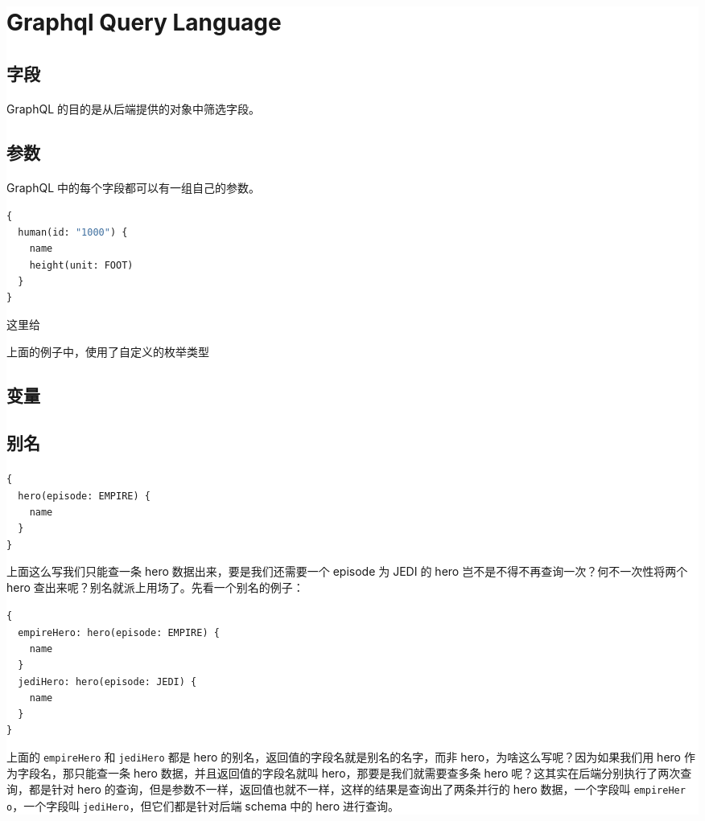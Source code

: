 # Graphql Query Language

## 字段

GraphQL 的目的是从后端提供的对象中筛选字段。

## 参数

GraphQL 中的每个字段都可以有一组自己的参数。

```graphql
{
  human(id: "1000") {
    name
    height(unit: FOOT)
  }
}
```

这里给

上面的例子中，使用了自定义的枚举类型

## 变量

## 别名

```graphql
{
  hero(episode: EMPIRE) {
    name
  }
}
```

上面这么写我们只能查一条 hero 数据出来，要是我们还需要一个 episode 为 JEDI 的 hero 岂不是不得不再查询一次？何不一次性将两个 hero 查出来呢？别名就派上用场了。先看一个别名的例子：

```graphql
{
  empireHero: hero(episode: EMPIRE) {
    name
  }
  jediHero: hero(episode: JEDI) {
    name
  }
}
```

上面的 `empireHero` 和 `jediHero` 都是 hero 的别名，返回值的字段名就是别名的名字，而非 hero，为啥这么写呢？因为如果我们用 hero 作为字段名，那只能查一条 hero 数据，并且返回值的字段名就叫 hero，那要是我们就需要查多条 hero 呢？这其实在后端分别执行了两次查询，都是针对 hero 的查询，但是参数不一样，返回值也就不一样，这样的结果是查询出了两条并行的 hero 数据，一个字段叫 `empireHero`，一个字段叫 `jediHero`，但它们都是针对后端 schema 中的 hero 进行查询。
